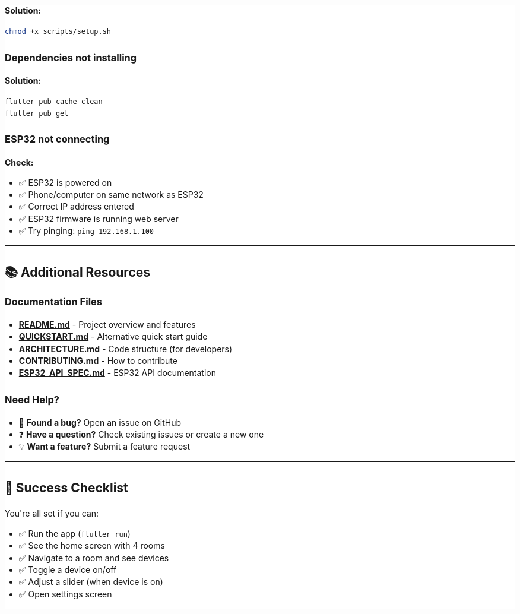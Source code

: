 **Solution:**
```bash
chmod +x scripts/setup.sh
```

### Dependencies not installing

**Solution:**
```bash
flutter pub cache clean
flutter pub get
```

### ESP32 not connecting

**Check:**
- ✅ ESP32 is powered on
- ✅ Phone/computer on same network as ESP32
- ✅ Correct IP address entered
- ✅ ESP32 firmware is running web server
- ✅ Try pinging: `ping 192.168.1.100`

---

## 📚 Additional Resources

### Documentation Files
- **[README.md](README.md)** - Project overview and features
- **[QUICKSTART.md](QUICKSTART.md)** - Alternative quick start guide
- **[ARCHITECTURE.md](ARCHITECTURE.md)** - Code structure (for developers)
- **[CONTRIBUTING.md](CONTRIBUTING.md)** - How to contribute
- **[ESP32_API_SPEC.md](ESP32_API_SPEC.md)** - ESP32 API documentation

### Need Help?
- 🐛 **Found a bug?** Open an issue on GitHub
- ❓ **Have a question?** Check existing issues or create a new one
- 💡 **Want a feature?** Submit a feature request

---

## 🎉 Success Checklist

You're all set if you can:
- ✅ Run the app (`flutter run`)
- ✅ See the home screen with 4 rooms
- ✅ Navigate to a room and see devices
- ✅ Toggle a device on/off
- ✅ Adjust a slider (when device is on)
- ✅ Open settings screen

---
